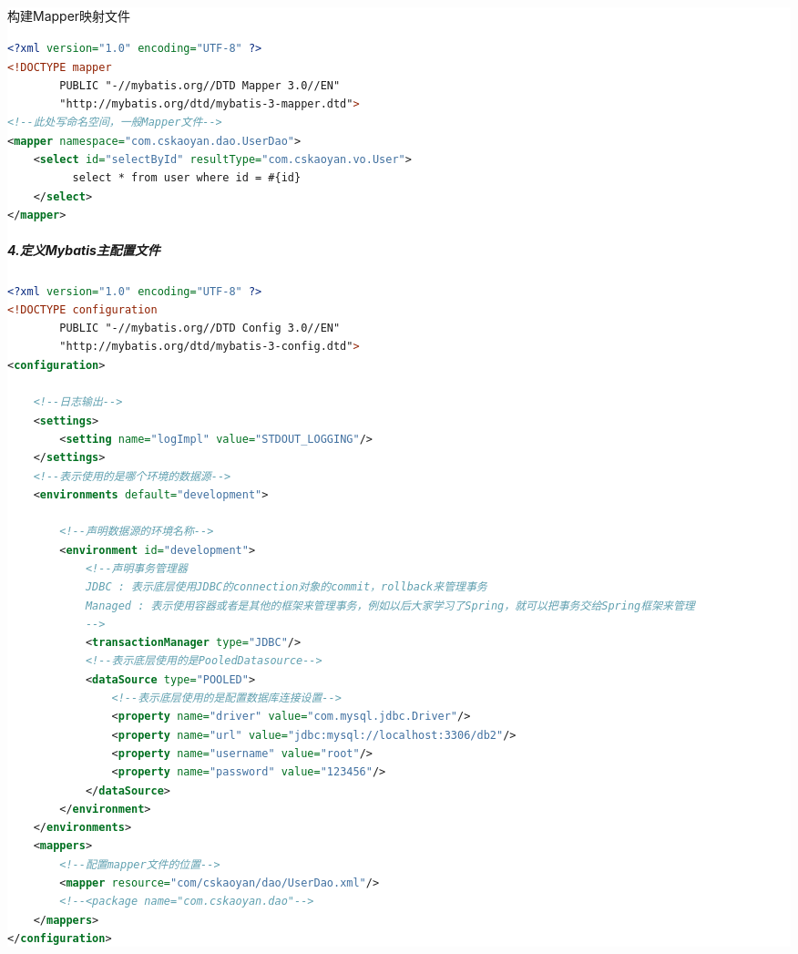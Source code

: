    构建Mapper映射文件

   ```xml
   <?xml version="1.0" encoding="UTF-8" ?>
   <!DOCTYPE mapper
           PUBLIC "-//mybatis.org//DTD Mapper 3.0//EN"
           "http://mybatis.org/dtd/mybatis-3-mapper.dtd">
   <!--此处写命名空间，一般Mapper文件-->
   <mapper namespace="com.cskaoyan.dao.UserDao">
       <select id="selectById" resultType="com.cskaoyan.vo.User">
             select * from user where id = #{id}
       </select>
   </mapper>
   ```

##### 4.定义Mybatis主配置文件

```xml
<?xml version="1.0" encoding="UTF-8" ?>
<!DOCTYPE configuration
        PUBLIC "-//mybatis.org//DTD Config 3.0//EN"
        "http://mybatis.org/dtd/mybatis-3-config.dtd">
<configuration>

    <!--日志输出-->
    <settings>
        <setting name="logImpl" value="STDOUT_LOGGING"/>
    </settings>
    <!--表示使用的是哪个环境的数据源-->
    <environments default="development">

        <!--声明数据源的环境名称-->
        <environment id="development">
            <!--声明事务管理器
            JDBC : 表示底层使用JDBC的connection对象的commit，rollback来管理事务
            Managed : 表示使用容器或者是其他的框架来管理事务，例如以后大家学习了Spring，就可以把事务交给Spring框架来管理
            -->
            <transactionManager type="JDBC"/>
            <!--表示底层使用的是PooledDatasource-->
            <dataSource type="POOLED">
                <!--表示底层使用的是配置数据库连接设置-->
                <property name="driver" value="com.mysql.jdbc.Driver"/>
                <property name="url" value="jdbc:mysql://localhost:3306/db2"/>
                <property name="username" value="root"/>
                <property name="password" value="123456"/>
            </dataSource>
        </environment>
    </environments>
    <mappers>
        <!--配置mapper文件的位置-->
        <mapper resource="com/cskaoyan/dao/UserDao.xml"/>
        <!--<package name="com.cskaoyan.dao"-->
    </mappers>
</configuration>
```
